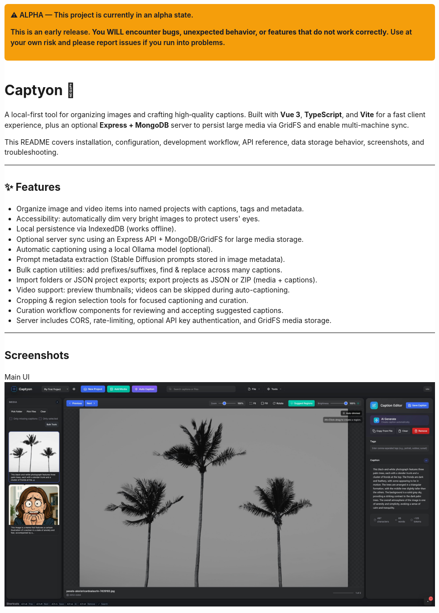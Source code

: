 <div style="background-color:#f59e0b;color:#0f172a;padding:12px;border-radius:6px;margin-bottom:16px;font-weight:600;">
⚠️ ALPHA — This project is currently in an alpha state.

This is an early release. <strong>You WILL encounter bugs, unexpected behavior, or features that do not work correctly.</strong> Use at your own risk and please report issues if you run into problems.
</div>

# Captyon 📸

A local-first tool for organizing images and crafting high‑quality captions. Built with **Vue 3**, **TypeScript**, and **Vite** for a fast client experience, plus an optional **Express + MongoDB** server to persist large media via GridFS and enable multi-machine sync.

This README covers installation, configuration, development workflow, API reference, data storage behavior, screenshots, and troubleshooting.

---

## ✨ Features

- Organize image and video items into named projects with captions, tags and metadata.
- Accessibility: automatically dim very bright images to protect users' eyes.
- Local persistence via IndexedDB (works offline).
- Optional server sync using an Express API + MongoDB/GridFS for large media storage.
- Automatic captioning using a local Ollama model (optional).
- Prompt metadata extraction (Stable Diffusion prompts stored in image metadata).
- Bulk caption utilities: add prefixes/suffixes, find & replace across many captions.
- Import folders or JSON project exports; export projects as JSON or ZIP (media + captions).
- Video support: preview thumbnails; videos can be skipped during auto-captioning.
- Cropping & region selection tools for focused captioning and curation.
- Curation workflow components for reviewing and accepting suggested captions.
- Server includes CORS, rate-limiting, optional API key authentication, and GridFS media storage.

---

## Screenshots

Main UI  
![Main UI](./screenshots/main.jpg)